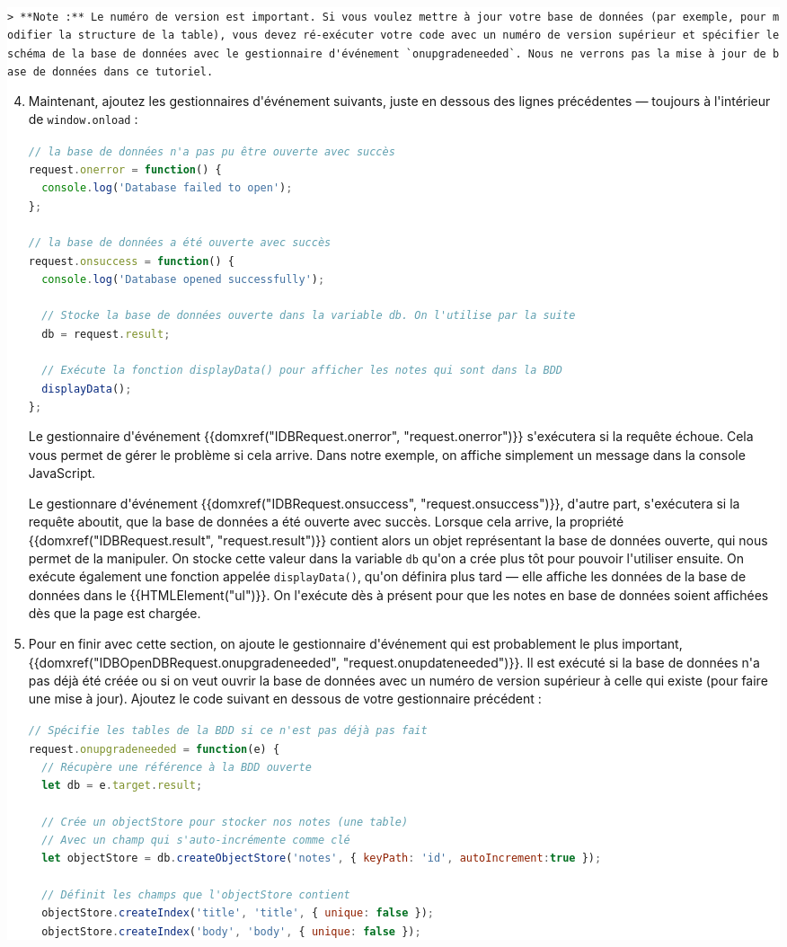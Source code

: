     > **Note :** Le numéro de version est important. Si vous voulez mettre à jour votre base de données (par exemple, pour modifier la structure de la table), vous devez ré-exécuter votre code avec un numéro de version supérieur et spécifier le schéma de la base de données avec le gestionnaire d'événement `onupgradeneeded`. Nous ne verrons pas la mise à jour de base de données dans ce tutoriel.

4. Maintenant, ajoutez les gestionnaires d'événement suivants, juste en dessous des lignes précédentes — toujours à l'intérieur de `window.onload`&nbsp;:

    ```js
    // la base de données n'a pas pu être ouverte avec succès
    request.onerror = function() {
      console.log('Database failed to open');
    };

    // la base de données a été ouverte avec succès
    request.onsuccess = function() {
      console.log('Database opened successfully');

      // Stocke la base de données ouverte dans la variable db. On l'utilise par la suite
      db = request.result;

      // Exécute la fonction displayData() pour afficher les notes qui sont dans la BDD
      displayData();
    };
    ```

    Le gestionnaire d'événement {{domxref("IDBRequest.onerror", "request.onerror")}} s'exécutera si la requête échoue. Cela vous permet de gérer le problème si cela arrive. Dans notre exemple, on affiche simplement un message dans la console JavaScript.

    Le gestionnare d'événement {{domxref("IDBRequest.onsuccess", "request.onsuccess")}}, d'autre part, s'exécutera si la requête aboutit, que la base de données a été ouverte avec succès. Lorsque cela arrive, la propriété {{domxref("IDBRequest.result", "request.result")}} contient alors un objet représentant la base de données ouverte, qui nous permet de la manipuler. On stocke cette valeur dans la variable `db` qu'on a crée plus tôt pour pouvoir l'utiliser ensuite. On exécute également une fonction appelée `displayData()`, qu'on définira plus tard — elle affiche les données de la base de données dans le {{HTMLElement("ul")}}. On l'exécute dès à présent pour que les notes en base de données soient affichées dès que la page est chargée.

5. Pour en finir avec cette section, on ajoute le gestionnaire d'événement qui est probablement le plus important, {{domxref("IDBOpenDBRequest.onupgradeneeded", "request.onupdateneeded")}}. Il est exécuté si la base de données n'a pas déjà été créée ou si on veut ouvrir la base de données avec un numéro de version supérieur à celle qui existe (pour faire une mise à jour). Ajoutez le code suivant en dessous de votre gestionnaire précédent :

    ```js
    // Spécifie les tables de la BDD si ce n'est pas déjà pas fait
    request.onupgradeneeded = function(e) {
      // Récupère une référence à la BDD ouverte
      let db = e.target.result;

      // Crée un objectStore pour stocker nos notes (une table)
      // Avec un champ qui s'auto-incrémente comme clé
      let objectStore = db.createObjectStore('notes', { keyPath: 'id', autoIncrement:true });

      // Définit les champs que l'objectStore contient
      objectStore.createIndex('title', 'title', { unique: false });
      objectStore.createIndex('body', 'body', { unique: false });

